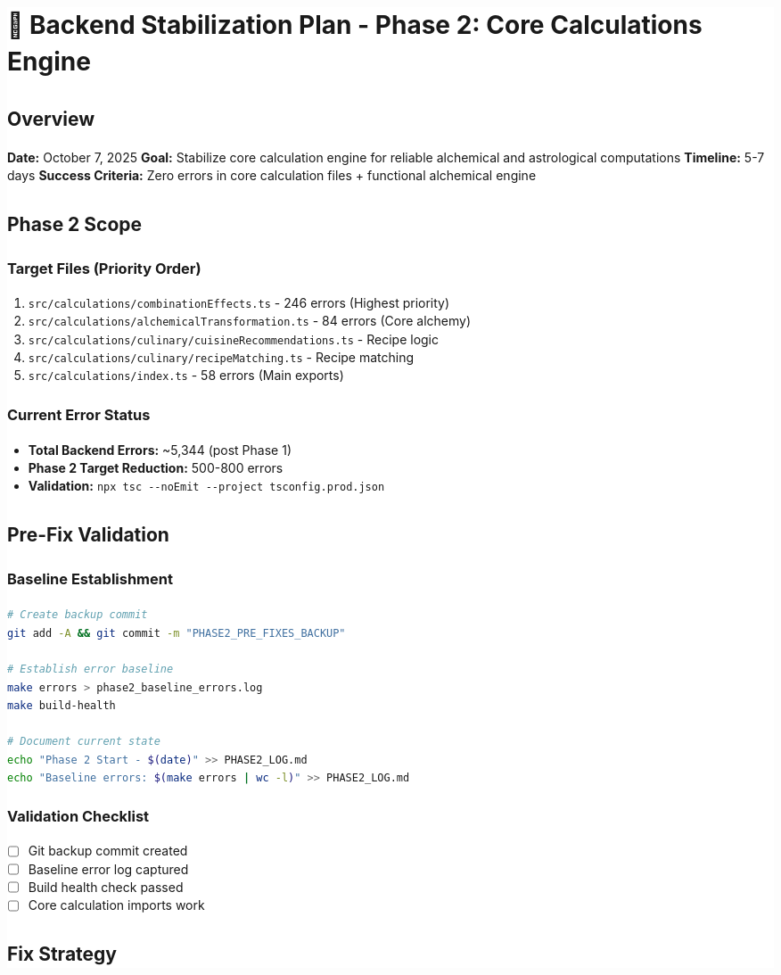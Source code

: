 # 🚀 Backend Stabilization Plan - Phase 2: Core Calculations Engine

## **Overview**
**Date:** October 7, 2025
**Goal:** Stabilize core calculation engine for reliable alchemical and astrological computations
**Timeline:** 5-7 days
**Success Criteria:** Zero errors in core calculation files + functional alchemical engine

## **Phase 2 Scope**

### **Target Files (Priority Order)**
1. `src/calculations/combinationEffects.ts` - 246 errors (Highest priority)
2. `src/calculations/alchemicalTransformation.ts` - 84 errors (Core alchemy)
3. `src/calculations/culinary/cuisineRecommendations.ts` - Recipe logic
4. `src/calculations/culinary/recipeMatching.ts` - Recipe matching
5. `src/calculations/index.ts` - 58 errors (Main exports)

### **Current Error Status**
- **Total Backend Errors:** ~5,344 (post Phase 1)
- **Phase 2 Target Reduction:** 500-800 errors
- **Validation:** `npx tsc --noEmit --project tsconfig.prod.json`

## **Pre-Fix Validation**

### **Baseline Establishment**
```bash
# Create backup commit
git add -A && git commit -m "PHASE2_PRE_FIXES_BACKUP"

# Establish error baseline
make errors > phase2_baseline_errors.log
make build-health

# Document current state
echo "Phase 2 Start - $(date)" >> PHASE2_LOG.md
echo "Baseline errors: $(make errors | wc -l)" >> PHASE2_LOG.md
```

### **Validation Checklist**
- [ ] Git backup commit created
- [ ] Baseline error log captured
- [ ] Build health check passed
- [ ] Core calculation imports work

## **Fix Strategy**
